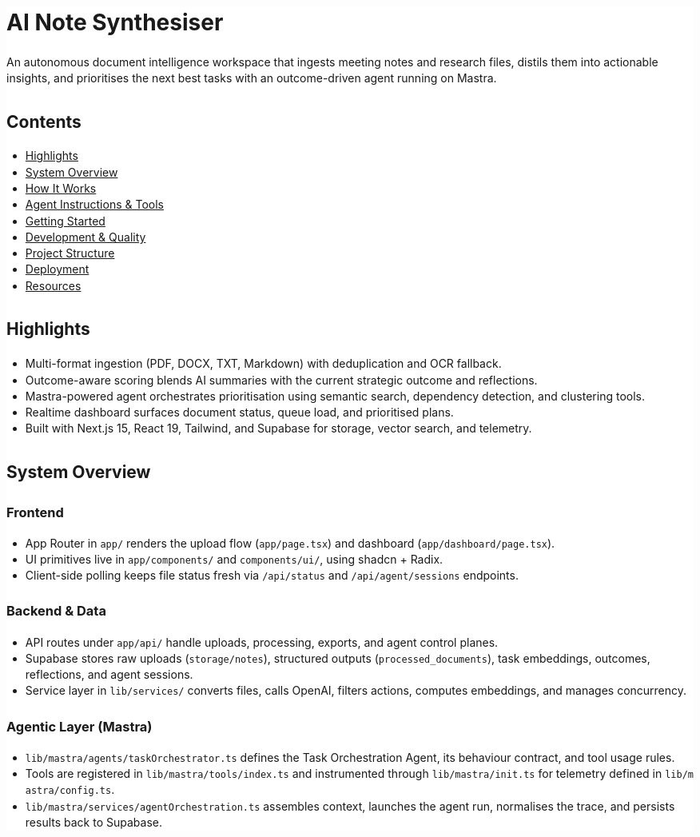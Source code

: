 # AI Note Synthesiser

An autonomous document intelligence workspace that ingests meeting notes and research files, distils them into actionable insights, and prioritises the next best tasks with an outcome-driven agent running on Mastra.

## Contents
- [Highlights](#highlights)
- [System Overview](#system-overview)
- [How It Works](#how-it-works)
- [Agent Instructions & Tools](#agent-instructions--tools)
- [Getting Started](#getting-started)
- [Development & Quality](#development--quality)
- [Project Structure](#project-structure)
- [Deployment](#deployment)
- [Resources](#resources)

## Highlights
- Multi-format ingestion (PDF, DOCX, TXT, Markdown) with deduplication and OCR fallback.
- Outcome-aware scoring blends AI summaries with the current strategic outcome and reflections.
- Mastra-powered agent orchestrates prioritisation using semantic search, dependency detection, and clustering tools.
- Realtime dashboard surfaces document status, queue load, and prioritised plans.
- Built with Next.js 15, React 19, Tailwind, and Supabase for storage, vector search, and telemetry.

## System Overview
### Frontend
- App Router in `app/` renders the upload flow (`app/page.tsx`) and dashboard (`app/dashboard/page.tsx`).
- UI primitives live in `app/components/` and `components/ui/`, using shadcn + Radix.
- Client-side polling keeps file status fresh via `/api/status` and `/api/agent/sessions` endpoints.

### Backend & Data
- API routes under `app/api/` handle uploads, processing, exports, and agent control planes.
- Supabase stores raw uploads (`storage/notes`), structured outputs (`processed_documents`), task embeddings, outcomes, reflections, and agent sessions.
- Service layer in `lib/services/` converts files, calls OpenAI, filters actions, computes embeddings, and manages concurrency.

### Agentic Layer (Mastra)
- `lib/mastra/agents/taskOrchestrator.ts` defines the Task Orchestration Agent, its behaviour contract, and tool usage rules.
- Tools are registered in `lib/mastra/tools/index.ts` and instrumented through `lib/mastra/init.ts` for telemetry defined in `lib/mastra/config.ts`.
- `lib/mastra/services/agentOrchestration.ts` assembles context, launches the agent run, normalises the trace, and persists results back to Supabase.
